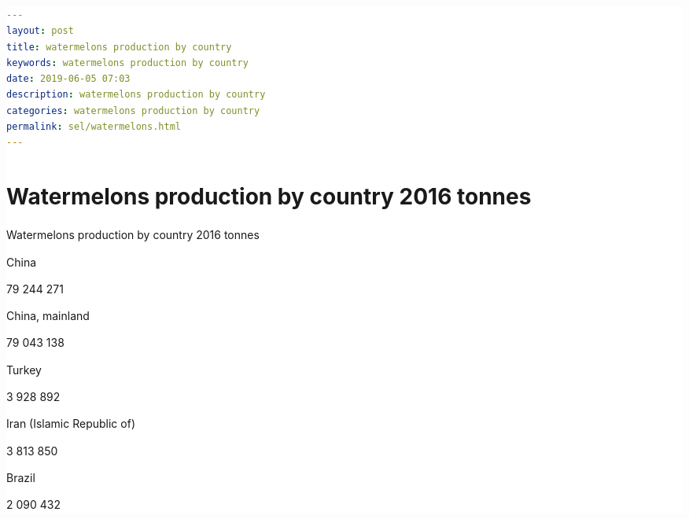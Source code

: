 ```yaml
---
layout: post
title: watermelons production by country 
keywords: watermelons production by country
date: 2019-06-05 07:03
description: watermelons production by country
categories: watermelons production by country
permalink: sel/watermelons.html
---
```


# Watermelons production by country 2016 tonnes




Watermelons production by country 2016 tonnes









China


79 244 271






China, mainland


79 043 138






Turkey


3 928 892






Iran (Islamic Republic of)


3 813 850






Brazil


2 090 432
